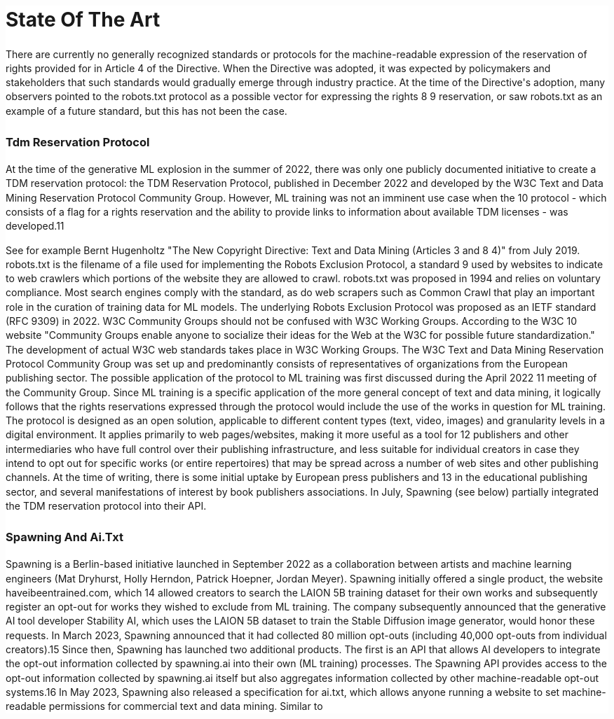 # State Of The Art

There are currently no generally recognized standards or protocols for the machine-readable expression of the reservation of rights provided for in Article 4 of the Directive. When the Directive was adopted, it was expected by policymakers and stakeholders that such standards would gradually emerge through industry practice. At the time of the Directive's adoption, many observers pointed to the robots.txt protocol as a possible vector for expressing the rights 8 9 reservation, or saw robots.txt as an example of a future standard, but this has not been the case.

### Tdm Reservation Protocol

At the time of the generative ML explosion in the summer of 2022, there was only one publicly documented initiative to create a TDM reservation protocol: the TDM Reservation Protocol, published in December 2022 and developed by the W3C Text and Data Mining Reservation Protocol Community Group. However, ML training was not an imminent use case when the 10 protocol - which consists of a flag for a rights reservation and the ability to provide links to information about available TDM licenses - was developed.11

 See for example Bernt Hugenholtz "The New Copyright Directive: Text and Data Mining (Articles 3 and 8 4)" from July 2019. robots.txt is the filename of a file used for implementing the Robots Exclusion Protocol, a standard 9 used by websites to indicate to web crawlers which portions of the website they are allowed to crawl. robots.txt was proposed in 1994 and relies on voluntary compliance. Most search engines comply with the standard, as do web scrapers such as Common Crawl that play an important role in the curation of training data for ML models. The underlying Robots Exclusion Protocol was proposed as an IETF standard (RFC 9309) in 2022. W3C Community Groups should not be confused with W3C Working Groups. According to the W3C 10 website "Community Groups enable anyone to socialize their ideas for the Web at the W3C for possible future standardization." The development of actual W3C web standards takes place in W3C Working Groups. The W3C Text and Data Mining Reservation Protocol Community Group was set up and predominantly consists of representatives of organizations from the European publishing sector. The possible application of the protocol to ML training was first discussed during the April 2022 11 meeting of the Community Group.
Since ML training is a specific application of the more general concept of text and data mining, it logically follows that the rights reservations expressed through the protocol would include the use of the works in question for ML training. The protocol is designed as an open solution, applicable to different content types (text, video, images) and granularity levels in a digital environment. It applies primarily to web pages/websites, making it more useful as a tool for 12 publishers and other intermediaries who have full control over their publishing infrastructure, and less suitable for individual creators in case they intend to opt out for specific works (or entire repertoires) that may be spread across a number of web sites and other publishing channels. At the time of writing, there is some initial uptake by European press publishers and 13 in the educational publishing sector, and several manifestations of interest by book publishers associations. In July, Spawning (see below) partially integrated the TDM reservation protocol into their API. 

### Spawning And Ai.Txt

Spawning is a Berlin-based initiative launched in September 2022 as a collaboration between artists and machine learning engineers (Mat Dryhurst, Holly Herndon, Patrick Hoepner, Jordan Meyer). Spawning initially offered a single product, the website haveibeentrained.com, which 14 allowed creators to search the LAION 5B training dataset for their own works and subsequently register an opt-out for works they wished to exclude from ML training. The company subsequently announced that the generative AI tool developer Stability AI, which uses the LAION 5B dataset to train the Stable Diffusion image generator, would honor these requests. In March 2023, Spawning announced that it had collected 80 million opt-outs (including 40,000 opt-outs from individual creators).15 Since then, Spawning has launched two additional products. The first is an API that allows AI developers to integrate the opt-out information collected by spawning.ai into their own (ML training) processes. The Spawning API provides access to the opt-out information collected by spawning.ai itself but also aggregates information collected by other machine-readable opt-out systems.16 In May 2023, Spawning also released a specification for ai.txt, which allows anyone running a website to set machine-readable permissions for commercial text and data mining. Similar to 
